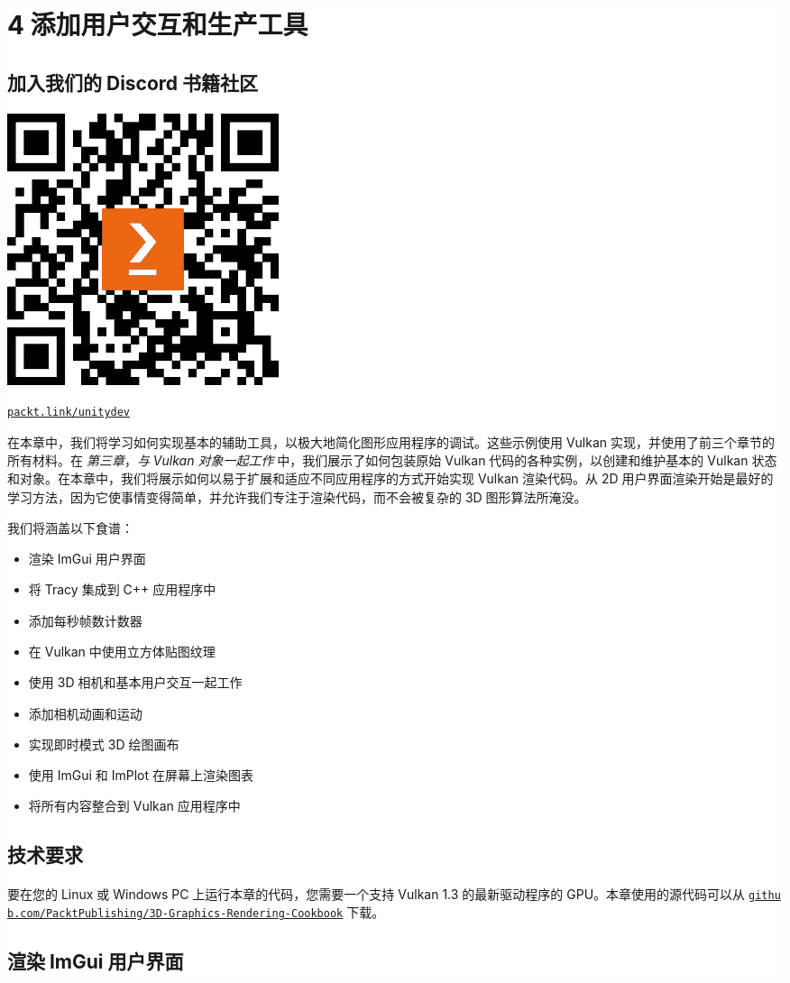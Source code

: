 # 4 添加用户交互和生产工具

## 加入我们的 Discord 书籍社区

![](img/file40.png)

[`packt.link/unitydev`](https://packt.link/unitydev)

在本章中，我们将学习如何实现基本的辅助工具，以极大地简化图形应用程序的调试。这些示例使用 Vulkan 实现，并使用了前三个章节的所有材料。在 *第三章*，*与 Vulkan 对象一起工作* 中，我们展示了如何包装原始 Vulkan 代码的各种实例，以创建和维护基本的 Vulkan 状态和对象。在本章中，我们将展示如何以易于扩展和适应不同应用程序的方式开始实现 Vulkan 渲染代码。从 2D 用户界面渲染开始是最好的学习方法，因为它使事情变得简单，并允许我们专注于渲染代码，而不会被复杂的 3D 图形算法所淹没。

我们将涵盖以下食谱：

+   渲染 ImGui 用户界面

+   将 Tracy 集成到 C++ 应用程序中

+   添加每秒帧数计数器

+   在 Vulkan 中使用立方体贴图纹理

+   使用 3D 相机和基本用户交互一起工作

+   添加相机动画和运动

+   实现即时模式 3D 绘图画布

+   使用 ImGui 和 ImPlot 在屏幕上渲染图表

+   将所有内容整合到 Vulkan 应用程序中

## 技术要求

要在您的 Linux 或 Windows PC 上运行本章的代码，您需要一个支持 Vulkan 1.3 的最新驱动程序的 GPU。本章使用的源代码可以从 [`github.com/PacktPublishing/3D-Graphics-Rendering-Cookbook`](https://github.com/PacktPublishing/3D-Graphics-Rendering-Cookbook) 下载。

## 渲染 ImGui 用户界面
